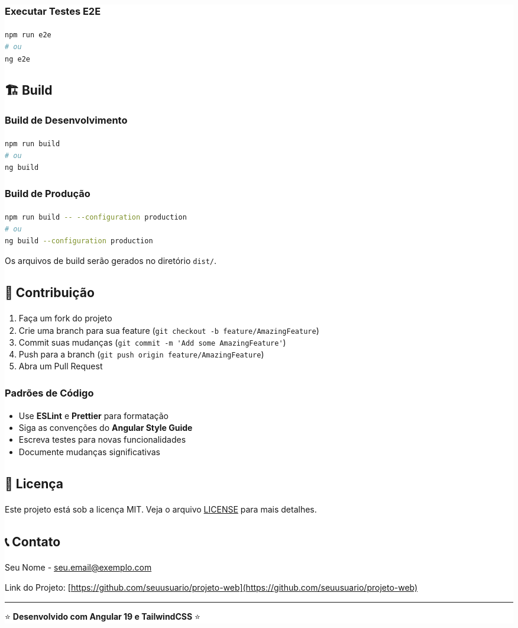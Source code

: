 ### Executar Testes E2E

```bash
npm run e2e
# ou
ng e2e
```

## 🏗 Build

### Build de Desenvolvimento

```bash
npm run build
# ou
ng build
```

### Build de Produção

```bash
npm run build -- --configuration production
# ou
ng build --configuration production
```

Os arquivos de build serão gerados no diretório `dist/`.

## 🤝 Contribuição

1. Faça um fork do projeto
2. Crie uma branch para sua feature (`git checkout -b feature/AmazingFeature`)
3. Commit suas mudanças (`git commit -m 'Add some AmazingFeature'`)
4. Push para a branch (`git push origin feature/AmazingFeature`)
5. Abra um Pull Request

### Padrões de Código

- Use **ESLint** e **Prettier** para formatação
- Siga as convenções do **Angular Style Guide**
- Escreva testes para novas funcionalidades
- Documente mudanças significativas

## 📄 Licença

Este projeto está sob a licença MIT. Veja o arquivo [LICENSE](LICENSE) para mais detalhes.

## 📞 Contato

Seu Nome - [seu.email@exemplo.com](mailto:seu.email@exemplo.com)

Link do Projeto: [https://github.com/seuusuario/projeto-web](https://github.com/seuusuario/projeto-web)

---

⭐ **Desenvolvido com Angular 19 e TailwindCSS** ⭐
